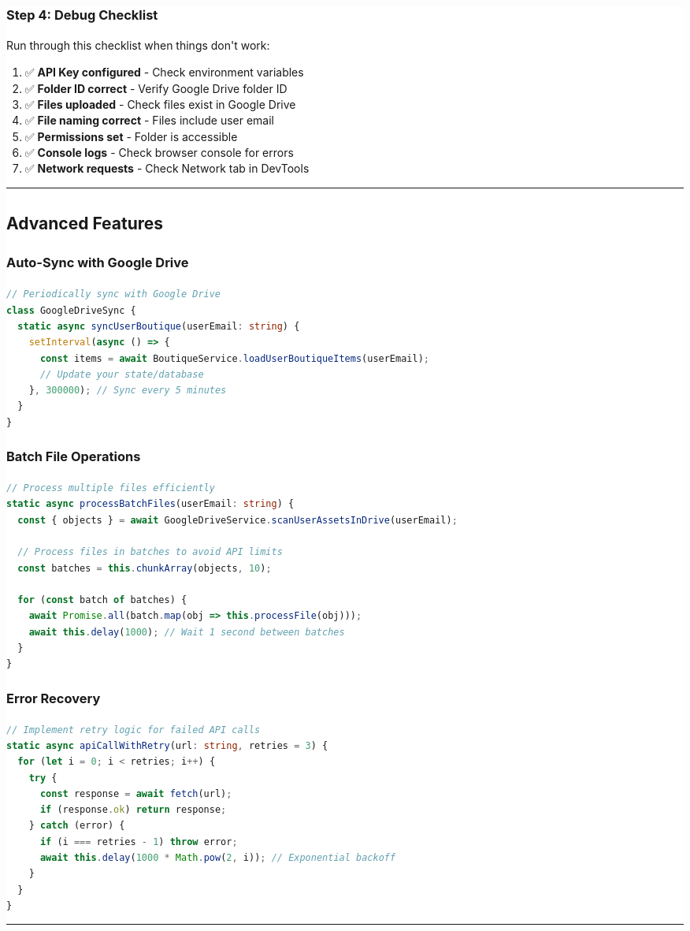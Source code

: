 ### Step 4: Debug Checklist
Run through this checklist when things don't work:

1. ✅ **API Key configured** - Check environment variables
2. ✅ **Folder ID correct** - Verify Google Drive folder ID
3. ✅ **Files uploaded** - Check files exist in Google Drive
4. ✅ **File naming correct** - Files include user email
5. ✅ **Permissions set** - Folder is accessible
6. ✅ **Console logs** - Check browser console for errors
7. ✅ **Network requests** - Check Network tab in DevTools

---

## Advanced Features

### Auto-Sync with Google Drive
```typescript
// Periodically sync with Google Drive
class GoogleDriveSync {
  static async syncUserBoutique(userEmail: string) {
    setInterval(async () => {
      const items = await BoutiqueService.loadUserBoutiqueItems(userEmail);
      // Update your state/database
    }, 300000); // Sync every 5 minutes
  }
}
```

### Batch File Operations
```typescript
// Process multiple files efficiently
static async processBatchFiles(userEmail: string) {
  const { objects } = await GoogleDriveService.scanUserAssetsInDrive(userEmail);
  
  // Process files in batches to avoid API limits
  const batches = this.chunkArray(objects, 10);
  
  for (const batch of batches) {
    await Promise.all(batch.map(obj => this.processFile(obj)));
    await this.delay(1000); // Wait 1 second between batches
  }
}
```

### Error Recovery
```typescript
// Implement retry logic for failed API calls
static async apiCallWithRetry(url: string, retries = 3) {
  for (let i = 0; i < retries; i++) {
    try {
      const response = await fetch(url);
      if (response.ok) return response;
    } catch (error) {
      if (i === retries - 1) throw error;
      await this.delay(1000 * Math.pow(2, i)); // Exponential backoff
    }
  }
}
```

---